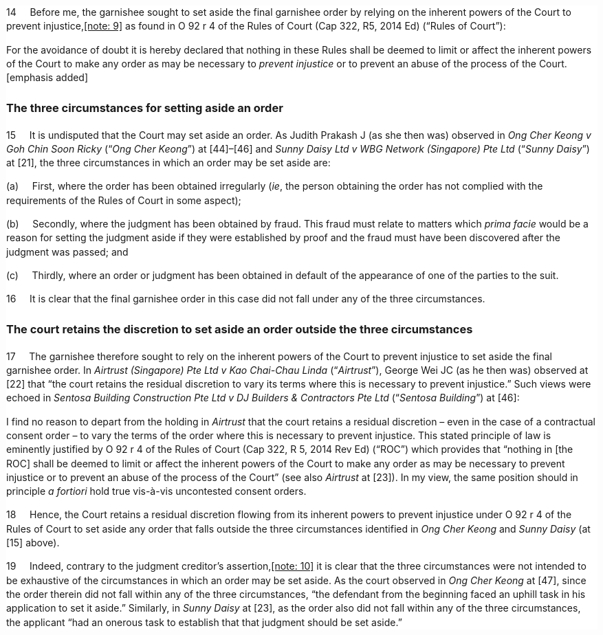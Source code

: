 14     Before me, the garnishee sought to set aside the final garnishee order by relying on the inherent powers of the Court to prevent injustice,[\[note: 9\]](#Ftn_9) as found in O 92 r 4 of the Rules of Court (Cap 322, R5, 2014 Ed) (“Rules of Court”):

For the avoidance of doubt it is hereby declared that nothing in these Rules shall be deemed to limit or affect the inherent powers of the Court to make any order as may be necessary to _prevent injustice_ or to prevent an abuse of the process of the Court. \[emphasis added\]

### The three circumstances for setting aside an order

15     It is undisputed that the Court may set aside an order. As Judith Prakash J (as she then was) observed in _Ong Cher Keong v Goh Chin Soon Ricky_ (“_Ong Cher Keong_”) at \[44\]–\[46\] and _Sunny Daisy Ltd v WBG Network (Singapore) Pte Ltd_ (“_Sunny Daisy_”) at \[21\], the three circumstances in which an order may be set aside are:

(a)     First, where the order has been obtained irregularly (_ie_, the person obtaining the order has not complied with the requirements of the Rules of Court in some aspect);

(b)     Secondly, where the judgment has been obtained by fraud. This fraud must relate to matters which _prima facie_ would be a reason for setting the judgment aside if they were established by proof and the fraud must have been discovered after the judgment was passed; and

(c)     Thirdly, where an order or judgment has been obtained in default of the appearance of one of the parties to the suit.

16     It is clear that the final garnishee order in this case did not fall under any of the three circumstances.

### The court retains the discretion to set aside an order outside the three circumstances

17     The garnishee therefore sought to rely on the inherent powers of the Court to prevent injustice to set aside the final garnishee order. In _Airtrust (Singapore) Pte Ltd v Kao Chai-Chau Linda_ (“_Airtrust_”), George Wei JC (as he then was) observed at \[22\] that “the court retains the residual discretion to vary its terms where this is necessary to prevent injustice.” Such views were echoed in _Sentosa Building Construction Pte Ltd v DJ Builders & Contractors Pte Ltd_ (“_Sentosa Building_”) at \[46\]:

I find no reason to depart from the holding in _Airtrust_ that the court retains a residual discretion – even in the case of a contractual consent order – to vary the terms of the order where this is necessary to prevent injustice. This stated principle of law is eminently justified by O 92 r 4 of the Rules of Court (Cap 322, R 5, 2014 Rev Ed) (“ROC”) which provides that “nothing in \[the ROC\] shall be deemed to limit or affect the inherent powers of the Court to make any order as may be necessary to prevent injustice or to prevent an abuse of the process of the Court” (see also _Airtrust_ at \[23\]). In my view, the same position should in principle _a fortiori_ hold true vis-à-vis uncontested consent orders.

18     Hence, the Court retains a residual discretion flowing from its inherent powers to prevent injustice under O 92 r 4 of the Rules of Court to set aside any order that falls outside the three circumstances identified in _Ong Cher Keong_ and _Sunny Daisy_ (at \[15\] above).

19     Indeed, contrary to the judgment creditor’s assertion,[\[note: 10\]](#Ftn_10) it is clear that the three circumstances were not intended to be exhaustive of the circumstances in which an order may be set aside. As the court observed in _Ong Cher Keong_ at \[47\], since the order therein did not fall within any of the three circumstances, “the defendant from the beginning faced an uphill task in his application to set it aside.” Similarly, in _Sunny Daisy_ at \[23\], as the order also did not fall within any of the three circumstances, the applicant “had an onerous task to establish that that judgment should be set aside.”

